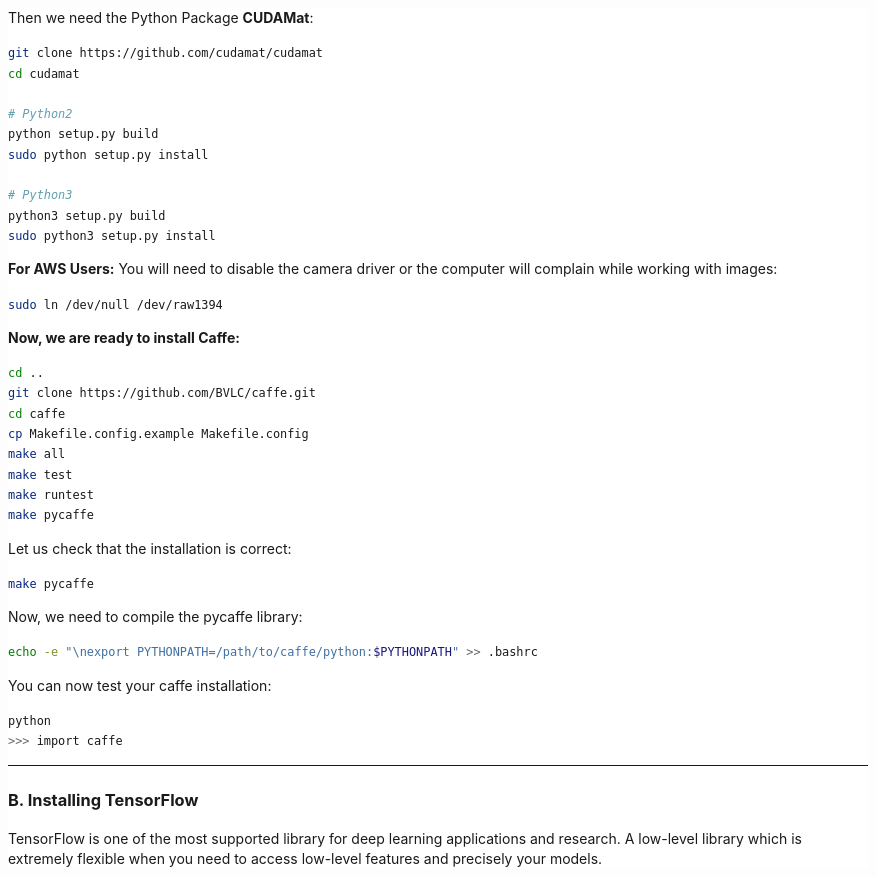 Then we need the Python Package **CUDAMat**:
```bash
git clone https://github.com/cudamat/cudamat
cd cudamat

# Python2
python setup.py build
sudo python setup.py install

# Python3
python3 setup.py build
sudo python3 setup.py install
```

**For AWS Users:** You will need to disable the camera driver or the computer will complain while working with images:
```bash
sudo ln /dev/null /dev/raw1394
```

**Now, we are ready to install Caffe:**

```bash
cd ..
git clone https://github.com/BVLC/caffe.git
cd caffe
cp Makefile.config.example Makefile.config
make all
make test
make runtest
make pycaffe
```

Let us check that the installation is correct:
```bash
make pycaffe
```

Now, we need to compile the pycaffe library:
```bash
echo -e "\nexport PYTHONPATH=/path/to/caffe/python:$PYTHONPATH" >> .bashrc
```

You can now test your caffe installation:

```bash
python
>>> import caffe
```

---

### B. Installing TensorFlow

TensorFlow is one of the most supported library for deep learning applications and research. A low-level library which is extremely flexible when you need to access low-level features and precisely your models.
